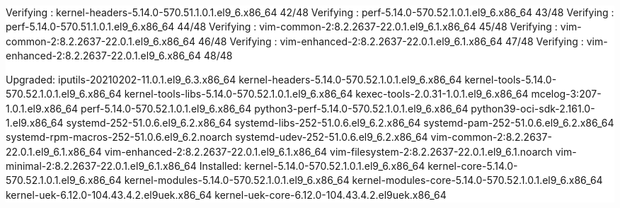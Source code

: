   Verifying        : kernel-headers-5.14.0-570.51.1.0.1.el9_6.x86_64                                              42/48
  Verifying        : perf-5.14.0-570.52.1.0.1.el9_6.x86_64                                                        43/48
  Verifying        : perf-5.14.0-570.51.1.0.1.el9_6.x86_64                                                        44/48
  Verifying        : vim-common-2:8.2.2637-22.0.1.el9_6.1.x86_64                                                  45/48
  Verifying        : vim-common-2:8.2.2637-22.0.1.el9_6.x86_64                                                    46/48
  Verifying        : vim-enhanced-2:8.2.2637-22.0.1.el9_6.1.x86_64                                                47/48
  Verifying        : vim-enhanced-2:8.2.2637-22.0.1.el9_6.x86_64                                                  48/48

Upgraded:
  iputils-20210202-11.0.1.el9_6.3.x86_64                    kernel-headers-5.14.0-570.52.1.0.1.el9_6.x86_64
  kernel-tools-5.14.0-570.52.1.0.1.el9_6.x86_64             kernel-tools-libs-5.14.0-570.52.1.0.1.el9_6.x86_64
  kexec-tools-2.0.31-1.0.1.el9_6.x86_64                     mcelog-3:207-1.0.1.el9.x86_64
  perf-5.14.0-570.52.1.0.1.el9_6.x86_64                     python3-perf-5.14.0-570.52.1.0.1.el9_6.x86_64
  python39-oci-sdk-2.161.0-1.el9.x86_64                     systemd-252-51.0.6.el9_6.2.x86_64
  systemd-libs-252-51.0.6.el9_6.2.x86_64                    systemd-pam-252-51.0.6.el9_6.2.x86_64
  systemd-rpm-macros-252-51.0.6.el9_6.2.noarch              systemd-udev-252-51.0.6.el9_6.2.x86_64
  vim-common-2:8.2.2637-22.0.1.el9_6.1.x86_64               vim-enhanced-2:8.2.2637-22.0.1.el9_6.1.x86_64
  vim-filesystem-2:8.2.2637-22.0.1.el9_6.1.noarch           vim-minimal-2:8.2.2637-22.0.1.el9_6.1.x86_64
Installed:
  kernel-5.14.0-570.52.1.0.1.el9_6.x86_64
  kernel-core-5.14.0-570.52.1.0.1.el9_6.x86_64
  kernel-modules-5.14.0-570.52.1.0.1.el9_6.x86_64
  kernel-modules-core-5.14.0-570.52.1.0.1.el9_6.x86_64
  kernel-uek-6.12.0-104.43.4.2.el9uek.x86_64
  kernel-uek-core-6.12.0-104.43.4.2.el9uek.x86_64
